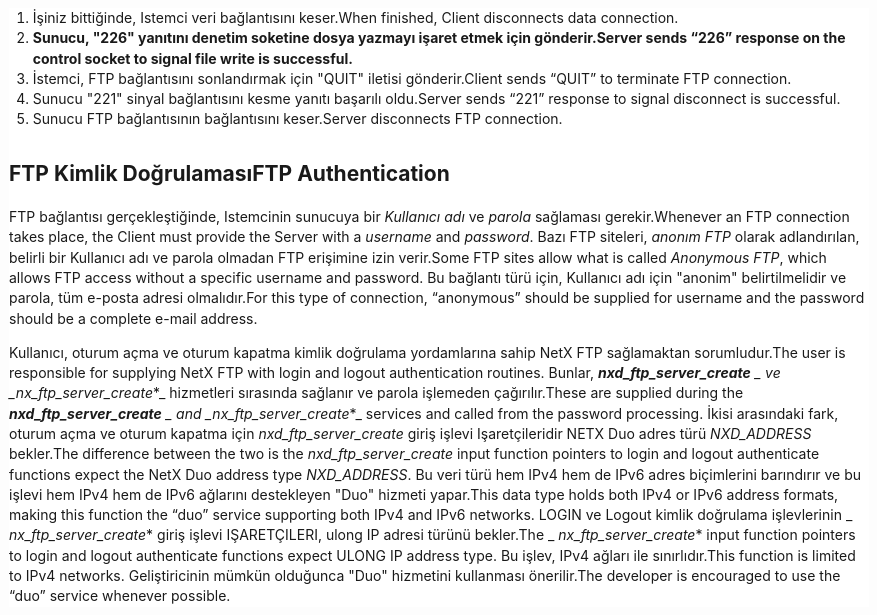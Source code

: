 1. <span data-ttu-id="75e08-285">İşiniz bittiğinde, Istemci veri bağlantısını keser.</span><span class="sxs-lookup"><span data-stu-id="75e08-285">When finished, Client disconnects data connection.</span></span>
1. <span data-ttu-id="75e08-286">**Sunucu, "226" yanıtını denetim soketine dosya yazmayı işaret etmek için gönderir.**</span><span class="sxs-lookup"><span data-stu-id="75e08-286">**Server sends “226” response on the control socket to signal file write is successful.**</span></span>
1. <span data-ttu-id="75e08-287">İstemci, FTP bağlantısını sonlandırmak için "QUIT" iletisi gönderir.</span><span class="sxs-lookup"><span data-stu-id="75e08-287">Client sends “QUIT” to terminate FTP connection.</span></span>
1. <span data-ttu-id="75e08-288">Sunucu "221" sinyal bağlantısını kesme yanıtı başarılı oldu.</span><span class="sxs-lookup"><span data-stu-id="75e08-288">Server sends “221” response to signal disconnect is successful.</span></span>
1. <span data-ttu-id="75e08-289">Sunucu FTP bağlantısının bağlantısını keser.</span><span class="sxs-lookup"><span data-stu-id="75e08-289">Server disconnects FTP connection.</span></span>

## <a name="ftp-authentication"></a><span data-ttu-id="75e08-290">FTP Kimlik Doğrulaması</span><span class="sxs-lookup"><span data-stu-id="75e08-290">FTP Authentication</span></span>

<span data-ttu-id="75e08-291">FTP bağlantısı gerçekleştiğinde, Istemcinin sunucuya bir *Kullanıcı adı* ve *parola* sağlaması gerekir.</span><span class="sxs-lookup"><span data-stu-id="75e08-291">Whenever an FTP connection takes place, the Client must provide the Server with a *username* and *password*.</span></span> <span data-ttu-id="75e08-292">Bazı FTP siteleri, *anonım FTP* olarak adlandırılan, belirli bir Kullanıcı adı ve parola olmadan FTP erişimine izin verir.</span><span class="sxs-lookup"><span data-stu-id="75e08-292">Some FTP sites allow what is called *Anonymous FTP*, which allows FTP access without a specific username and password.</span></span> <span data-ttu-id="75e08-293">Bu bağlantı türü için, Kullanıcı adı için "anonim" belirtilmelidir ve parola, tüm e-posta adresi olmalıdır.</span><span class="sxs-lookup"><span data-stu-id="75e08-293">For this type of connection, “anonymous” should be supplied for username and the password should be a complete e-mail address.</span></span>

<span data-ttu-id="75e08-294">Kullanıcı, oturum açma ve oturum kapatma kimlik doğrulama yordamlarına sahip NetX FTP sağlamaktan sorumludur.</span><span class="sxs-lookup"><span data-stu-id="75e08-294">The user is responsible for supplying NetX FTP with login and logout authentication routines.</span></span> <span data-ttu-id="75e08-295">Bunlar, ***nxd_ftp_server_create** _ ve _*_nx_ftp_server_create_\*_ hizmetleri sırasında sağlanır ve parola işlemeden çağırılır.</span><span class="sxs-lookup"><span data-stu-id="75e08-295">These are supplied during the ***nxd_ftp_server_create** _ and _*_nx_ftp_server_create_\*_ services and called from the password processing.</span></span> <span data-ttu-id="75e08-296">İkisi arasındaki fark, oturum açma ve oturum kapatma için _*_nxd_ftp_server_create_*_ giriş işlevi Işaretçileridir NETX Duo adres türü _*_NXD_ADDRESS_*_ bekler.</span><span class="sxs-lookup"><span data-stu-id="75e08-296">The difference between the two is the _*_nxd_ftp_server_create_*_ input function pointers to login and logout authenticate functions expect the NetX Duo address type _*_NXD_ADDRESS_*_.</span></span> <span data-ttu-id="75e08-297">Bu veri türü hem IPv4 hem de IPv6 adres biçimlerini barındırır ve bu işlevi hem IPv4 hem de IPv6 ağlarını destekleyen "Duo" hizmeti yapar.</span><span class="sxs-lookup"><span data-stu-id="75e08-297">This data type holds both IPv4 or IPv6 address formats, making this function the “duo” service supporting both IPv4 and IPv6 networks.</span></span> <span data-ttu-id="75e08-298">LOGIN ve Logout kimlik doğrulama işlevlerinin _ *_nx_ftp_server_create_*\* giriş işlevi IŞARETÇILERI, ulong IP adresi türünü bekler.</span><span class="sxs-lookup"><span data-stu-id="75e08-298">The _ *_nx_ftp_server_create_*\* input function pointers to login and logout authenticate functions expect ULONG IP address type.</span></span> <span data-ttu-id="75e08-299">Bu işlev, IPv4 ağları ile sınırlıdır.</span><span class="sxs-lookup"><span data-stu-id="75e08-299">This function is limited to IPv4 networks.</span></span> <span data-ttu-id="75e08-300">Geliştiricinin mümkün olduğunca "Duo" hizmetini kullanması önerilir.</span><span class="sxs-lookup"><span data-stu-id="75e08-300">The developer is encouraged to use the “duo” service whenever possible.</span></span>
